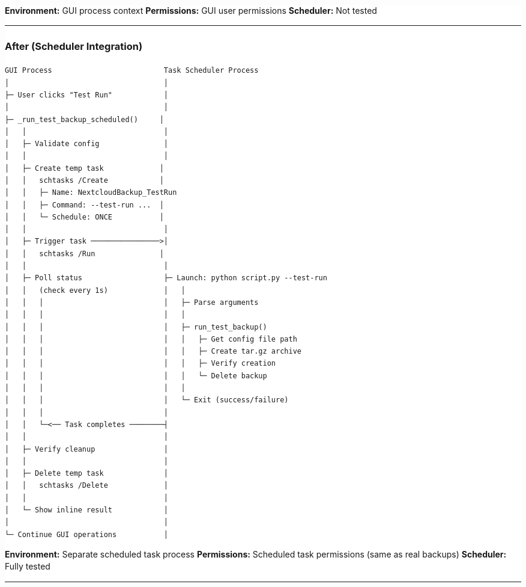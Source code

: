 
**Environment:** GUI process context
**Permissions:** GUI user permissions
**Scheduler:** Not tested

---

### After (Scheduler Integration)

```
GUI Process                          Task Scheduler Process
│                                    │
├─ User clicks "Test Run"            │
│                                    │
├─ _run_test_backup_scheduled()     │
│   │                                │
│   ├─ Validate config               │
│   │                                │
│   ├─ Create temp task             │
│   │   schtasks /Create            │
│   │   ├─ Name: NextcloudBackup_TestRun
│   │   ├─ Command: --test-run ...  │
│   │   └─ Schedule: ONCE           │
│   │                                │
│   ├─ Trigger task ────────────────>│
│   │   schtasks /Run               │
│   │                                │
│   ├─ Poll status                   ├─ Launch: python script.py --test-run
│   │   (check every 1s)             │   │
│   │   │                            │   ├─ Parse arguments
│   │   │                            │   │
│   │   │                            │   ├─ run_test_backup()
│   │   │                            │   │   ├─ Get config file path
│   │   │                            │   │   ├─ Create tar.gz archive
│   │   │                            │   │   ├─ Verify creation
│   │   │                            │   │   └─ Delete backup
│   │   │                            │   │
│   │   │                            │   └─ Exit (success/failure)
│   │   │                            │
│   │   └─<── Task completes ────────┤
│   │                                │
│   ├─ Verify cleanup                │
│   │                                │
│   ├─ Delete temp task              │
│   │   schtasks /Delete             │
│   │                                │
│   └─ Show inline result            │
│                                    │
└─ Continue GUI operations           │
```

**Environment:** Separate scheduled task process
**Permissions:** Scheduled task permissions (same as real backups)
**Scheduler:** Fully tested

---